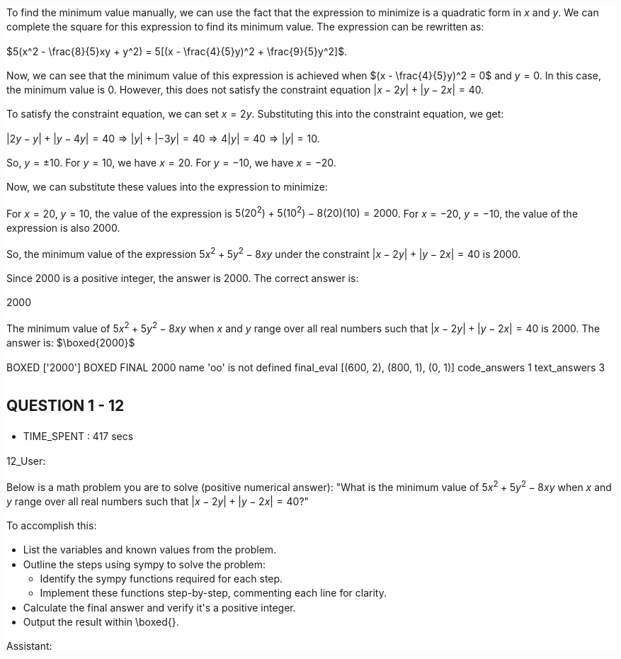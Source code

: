 To find the minimum value manually, we can use the fact that the expression to minimize is a quadratic form in $x$ and $y$. We can complete the square for this expression to find its minimum value. The expression can be rewritten as:

$5(x^2 - \frac{8}{5}xy + y^2) = 5[(x - \frac{4}{5}y)^2 + \frac{9}{5}y^2]$.

Now, we can see that the minimum value of this expression is achieved when $(x - \frac{4}{5}y)^2 = 0$ and $y = 0$. In this case, the minimum value is $0$. However, this does not satisfy the constraint equation $|x-2y| + |y-2x| = 40$. 

To satisfy the constraint equation, we can set $x = 2y$. Substituting this into the constraint equation, we get:

$|2y - y| + |y - 4y| = 40 \Rightarrow |y| + |-3y| = 40 \Rightarrow 4|y| = 40 \Rightarrow |y| = 10$.

So, $y = \pm 10$. For $y = 10$, we have $x = 20$. For $y = -10$, we have $x = -20$. 

Now, we can substitute these values into the expression to minimize:

For $x = 20$, $y = 10$, the value of the expression is $5(20^2) + 5(10^2) - 8(20)(10) = 2000$.
For $x = -20$, $y = -10$, the value of the expression is also $2000$.

So, the minimum value of the expression $5x^2+5y^2-8xy$ under the constraint $|x-2y| + |y-2x| = 40$ is $2000$.

Since $2000$ is a positive integer, the answer is $2000$. The correct answer is:

$2000$

The minimum value of $5x^2+5y^2-8xy$ when $x$ and $y$ range over all real numbers such that $|x-2y| + |y-2x| = 40$ is $2000$. The answer is: $\boxed{2000}$

BOXED ['2000']
BOXED FINAL 2000
name 'oo' is not defined final_eval
[(600, 2), (800, 1), (0, 1)]
code_answers 1 text_answers 3



## QUESTION 1 - 12 
- TIME_SPENT : 417 secs

12_User:

Below is a math problem you are to solve (positive numerical answer):
"What is the minimum value of $5x^2+5y^2-8xy$ when $x$ and $y$ range over all real numbers such that $|x-2y| + |y-2x| = 40$?"

To accomplish this:
- List the variables and known values from the problem.
- Outline the steps using sympy to solve the problem:
  * Identify the sympy functions required for each step.
  * Implement these functions step-by-step, commenting each line for clarity.
- Calculate the final answer and verify it's a positive integer.
- Output the result within \boxed{}.

Assistant:
